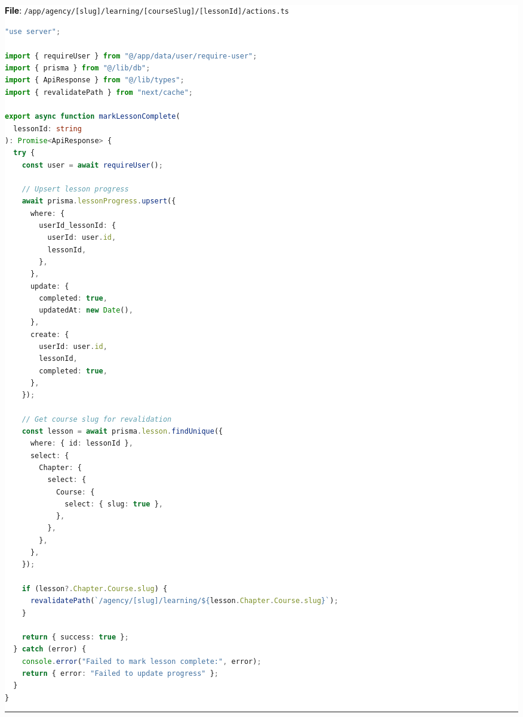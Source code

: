 **File**: `/app/agency/[slug]/learning/[courseSlug]/[lessonId]/actions.ts`

```typescript
"use server";

import { requireUser } from "@/app/data/user/require-user";
import { prisma } from "@/lib/db";
import { ApiResponse } from "@/lib/types";
import { revalidatePath } from "next/cache";

export async function markLessonComplete(
  lessonId: string
): Promise<ApiResponse> {
  try {
    const user = await requireUser();

    // Upsert lesson progress
    await prisma.lessonProgress.upsert({
      where: {
        userId_lessonId: {
          userId: user.id,
          lessonId,
        },
      },
      update: {
        completed: true,
        updatedAt: new Date(),
      },
      create: {
        userId: user.id,
        lessonId,
        completed: true,
      },
    });

    // Get course slug for revalidation
    const lesson = await prisma.lesson.findUnique({
      where: { id: lessonId },
      select: {
        Chapter: {
          select: {
            Course: {
              select: { slug: true },
            },
          },
        },
      },
    });

    if (lesson?.Chapter.Course.slug) {
      revalidatePath(`/agency/[slug]/learning/${lesson.Chapter.Course.slug}`);
    }

    return { success: true };
  } catch (error) {
    console.error("Failed to mark lesson complete:", error);
    return { error: "Failed to update progress" };
  }
}
```

---
